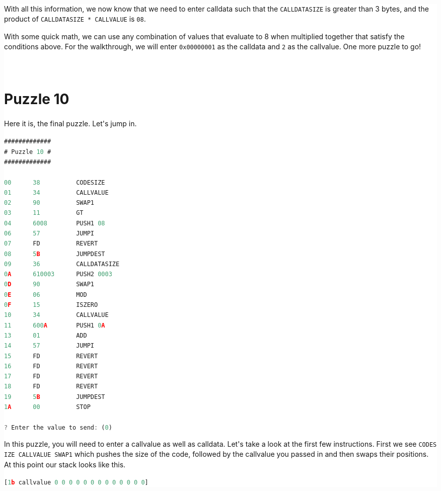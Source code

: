 With all this information, we now know that we need to enter calldata such that the `CALLDATASIZE` is greater than 3 bytes, and the product of `CALLDATASIZE * CALLVALUE` is `08`. 

With some quick math, we can use any combination of values that evaluate to 8 when multiplied together that satisfy the conditions above. For the walkthrough, we will enter `0x00000001` as the calldata and `2` as the callvalue. One more puzzle to go!

<br>

# Puzzle 10
Here it is, the final puzzle. Let's jump in.

```js
#############
# Puzzle 10 #
#############

00      38          CODESIZE
01      34          CALLVALUE
02      90          SWAP1
03      11          GT
04      6008        PUSH1 08
06      57          JUMPI
07      FD          REVERT
08      5B          JUMPDEST
09      36          CALLDATASIZE
0A      610003      PUSH2 0003
0D      90          SWAP1
0E      06          MOD
0F      15          ISZERO
10      34          CALLVALUE
11      600A        PUSH1 0A
13      01          ADD
14      57          JUMPI
15      FD          REVERT
16      FD          REVERT
17      FD          REVERT
18      FD          REVERT
19      5B          JUMPDEST
1A      00          STOP

? Enter the value to send: (0) 
```

In this puzzle, you will need to enter a callvalue as well as calldata. Let's take a look at the first few instructions. First we see `CODESIZE CALLVALUE SWAP1` which pushes the size of the code, followed by the callvalue you passed in and then swaps their positions. At this point our stack looks like this.


```js
[1b callvalue 0 0 0 0 0 0 0 0 0 0 0 0 0]
```
